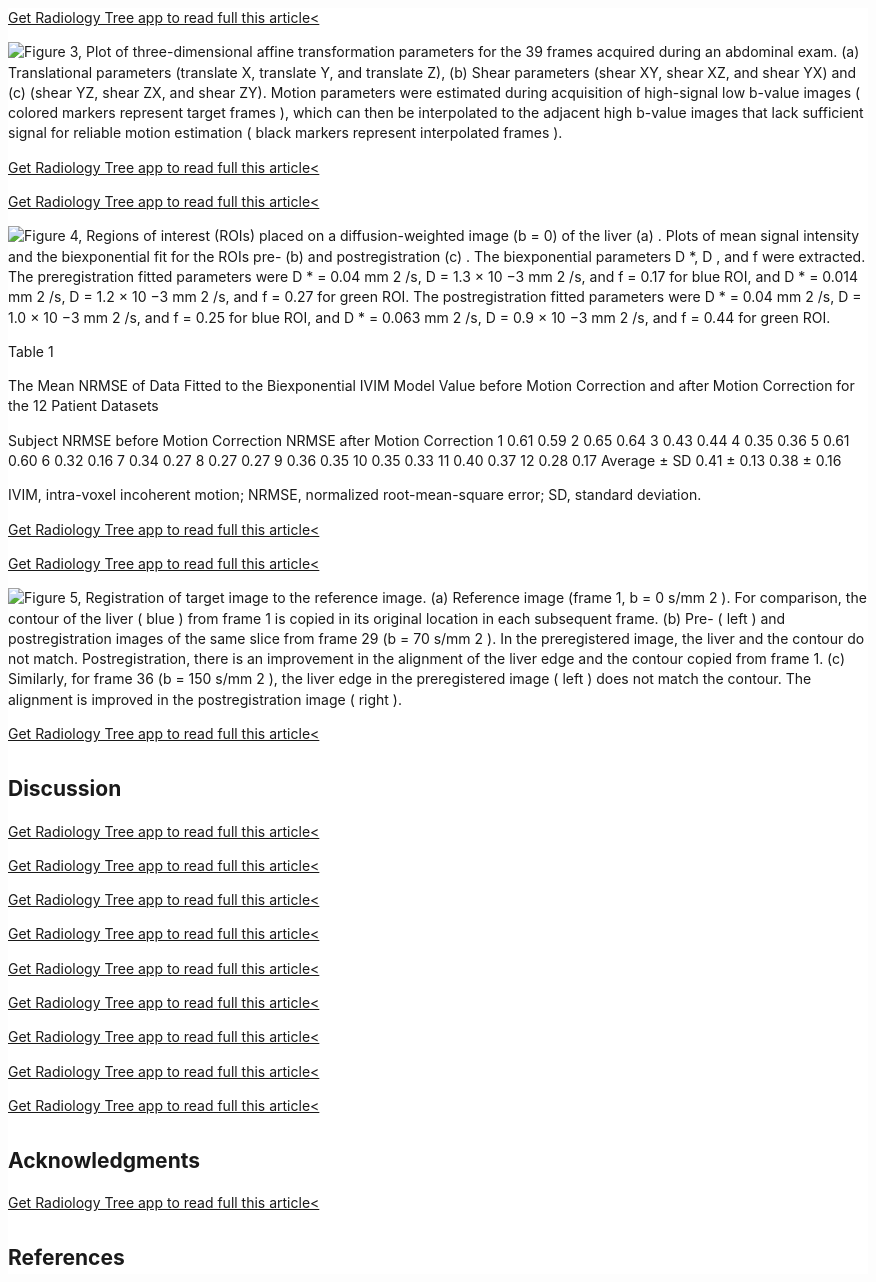 [Get Radiology Tree app to read full this article<](https://clinicalpub.com/app)

![Figure 3, Plot of three-dimensional affine transformation parameters for the 39 frames acquired during an abdominal exam. (a) Translational parameters (translate X, translate Y, and translate Z), (b) Shear parameters (shear XY, shear XZ, and shear YX) and (c) (shear YZ, shear ZX, and shear ZY). Motion parameters were estimated during acquisition of high-signal low b-value images ( colored markers represent target frames ), which can then be interpolated to the adjacent high b-value images that lack sufficient signal for reliable motion estimation ( black markers represent interpolated frames ).](https://storage.googleapis.com/dl.dentistrykey.com/clinical/MotionCorrectionofMultibvalueDiffusionweightedImagingintheLiver/2_1s20S1076633212003832.jpg)

[Get Radiology Tree app to read full this article<](https://clinicalpub.com/app)

[Get Radiology Tree app to read full this article<](https://clinicalpub.com/app)

![Figure 4, Regions of interest (ROIs) placed on a diffusion-weighted image (b = 0) of the liver (a) . Plots of mean signal intensity and the biexponential fit for the ROIs pre- (b) and postregistration (c) . The biexponential parameters D *, D , and f were extracted. The preregistration fitted parameters were D * = 0.04 mm 2 /s, D = 1.3 × 10 −3 mm 2 /s, and f = 0.17 for blue ROI, and D * = 0.014 mm 2 /s, D = 1.2 × 10 −3 mm 2 /s, and f = 0.27 for green ROI. The postregistration fitted parameters were D * = 0.04 mm 2 /s, D = 1.0 × 10 −3 mm 2 /s, and f = 0.25 for blue ROI, and D * = 0.063 mm 2 /s, D = 0.9 × 10 −3 mm 2 /s, and f = 0.44 for green ROI.](https://storage.googleapis.com/dl.dentistrykey.com/clinical/MotionCorrectionofMultibvalueDiffusionweightedImagingintheLiver/3_1s20S1076633212003832.jpg)

Table 1


The Mean NRMSE of Data Fitted to the Biexponential IVIM Model Value before Motion Correction and after Motion Correction for the 12 Patient Datasets


Subject NRMSE before Motion Correction NRMSE after Motion Correction 1 0.61 0.59 2 0.65 0.64 3 0.43 0.44 4 0.35 0.36 5 0.61 0.60 6 0.32 0.16 7 0.34 0.27 8 0.27 0.27 9 0.36 0.35 10 0.35 0.33 11 0.40 0.37 12 0.28 0.17 Average ± SD 0.41 ± 0.13 0.38 ± 0.16

IVIM, intra-voxel incoherent motion; NRMSE, normalized root-mean-square error; SD, standard deviation.


[Get Radiology Tree app to read full this article<](https://clinicalpub.com/app)

[Get Radiology Tree app to read full this article<](https://clinicalpub.com/app)

![Figure 5, Registration of target image to the reference image. (a) Reference image (frame 1, b = 0 s/mm 2 ). For comparison, the contour of the liver ( blue ) from frame 1 is copied in its original location in each subsequent frame. (b) Pre- ( left ) and postregistration images of the same slice from frame 29 (b = 70 s/mm 2 ). In the preregistered image, the liver and the contour do not match. Postregistration, there is an improvement in the alignment of the liver edge and the contour copied from frame 1. (c) Similarly, for frame 36 (b = 150 s/mm 2 ), the liver edge in the preregistered image ( left ) does not match the contour. The alignment is improved in the postregistration image ( right ).](https://storage.googleapis.com/dl.dentistrykey.com/clinical/MotionCorrectionofMultibvalueDiffusionweightedImagingintheLiver/4_1s20S1076633212003832.jpg)

[Get Radiology Tree app to read full this article<](https://clinicalpub.com/app)

## Discussion

[Get Radiology Tree app to read full this article<](https://clinicalpub.com/app)

[Get Radiology Tree app to read full this article<](https://clinicalpub.com/app)

[Get Radiology Tree app to read full this article<](https://clinicalpub.com/app)

[Get Radiology Tree app to read full this article<](https://clinicalpub.com/app)

[Get Radiology Tree app to read full this article<](https://clinicalpub.com/app)

[Get Radiology Tree app to read full this article<](https://clinicalpub.com/app)

[Get Radiology Tree app to read full this article<](https://clinicalpub.com/app)

[Get Radiology Tree app to read full this article<](https://clinicalpub.com/app)

[Get Radiology Tree app to read full this article<](https://clinicalpub.com/app)

## Acknowledgments

[Get Radiology Tree app to read full this article<](https://clinicalpub.com/app)

## References
